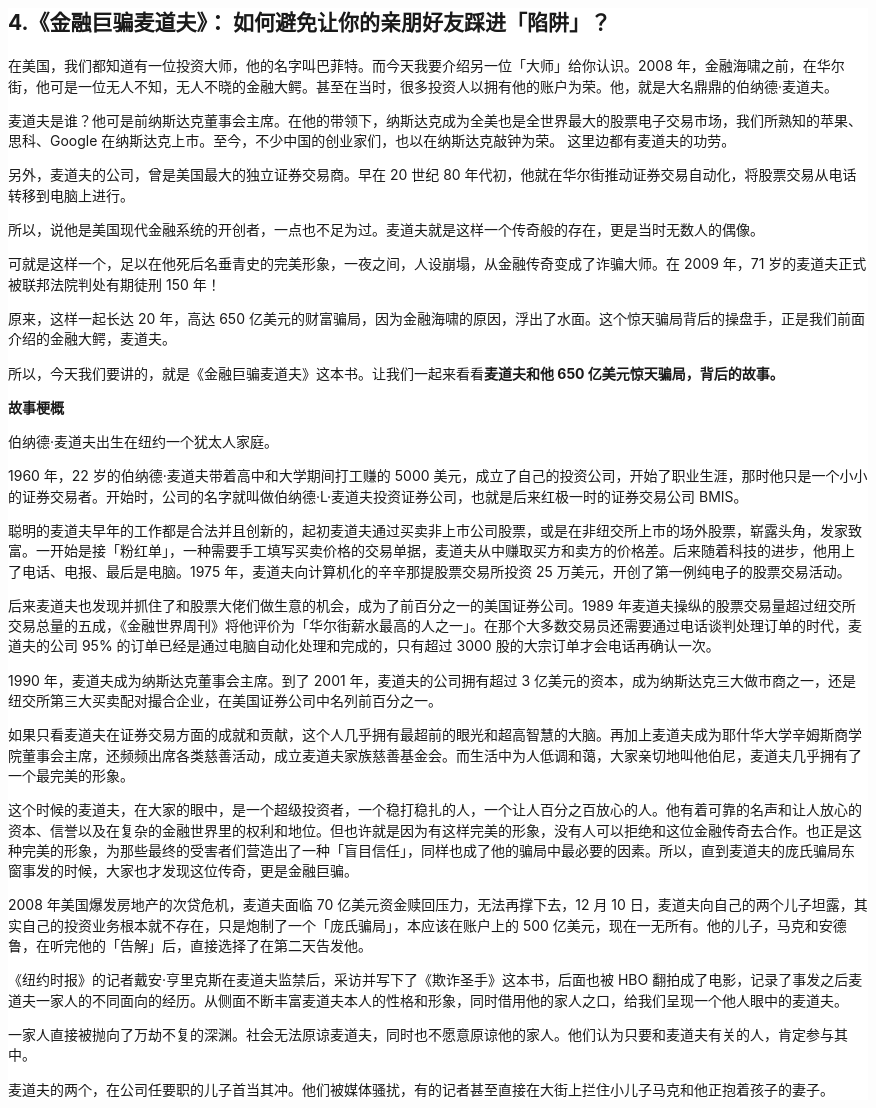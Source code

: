 ## 4.《金融巨骗麦道夫》： 如何避免让你的亲朋好友踩进「陷阱」？
在美国，我们都知道有一位投资大师，他的名字叫巴菲特。而今天我要介绍另一位「大师」给你认识。2008 年，金融海啸之前，在华尔街，他可是一位无人不知，无人不晓的金融大鳄。甚至在当时，很多投资人以拥有他的账户为荣。他，就是大名鼎鼎的伯纳德·麦道夫。


麦道夫是谁？他可是前纳斯达克董事会主席。在他的带领下，纳斯达克成为全美也是全世界最大的股票电子交易市场，我们所熟知的苹果、思科、Google 在纳斯达克上市。至今，不少中国的创业家们，也以在纳斯达克敲钟为荣。 这里边都有麦道夫的功劳。


另外，麦道夫的公司，曾是美国最大的独立证券交易商。早在 20 世纪 80 年代初，他就在华尔街推动证券交易自动化，将股票交易从电话转移到电脑上进行。


所以，说他是美国现代金融系统的开创者，一点也不足为过。麦道夫就是这样一个传奇般的存在，更是当时无数人的偶像。


可就是这样一个，足以在他死后名垂青史的完美形象，一夜之间，人设崩塌，从金融传奇变成了诈骗大师。在 2009 年，71 岁的麦道夫正式被联邦法院判处有期徒刑 150 年！


原来，这样一起长达 20 年，高达 650 亿美元的财富骗局，因为金融海啸的原因，浮出了水面。这个惊天骗局背后的操盘手，正是我们前面介绍的金融大鳄，麦道夫。


所以，今天我们要讲的，就是《金融巨骗麦道夫》这本书。让我们一起来看看**麦道夫和他 650 亿美元惊天骗局，背后的故事。**


**故事梗概**


伯纳德·麦道夫出生在纽约一个犹太人家庭。


1960 年，22 岁的伯纳德·麦道夫带着高中和大学期间打工赚的 5000 美元，成立了自己的投资公司，开始了职业生涯，那时他只是一个小小的证券交易者。开始时，公司的名字就叫做伯纳德·L·麦道夫投资证券公司，也就是后来红极一时的证券交易公司 BMIS。


聪明的麦道夫早年的工作都是合法并且创新的，起初麦道夫通过买卖非上市公司股票，或是在非纽交所上市的场外股票，崭露头角，发家致富。一开始是接「粉红单」，一种需要手工填写买卖价格的交易单据，麦道夫从中赚取买方和卖方的价格差。后来随着科技的进步，他用上了电话、电报、最后是电脑。1975 年，麦道夫向计算机化的辛辛那提股票交易所投资 25 万美元，开创了第一例纯电子的股票交易活动。


后来麦道夫也发现并抓住了和股票大佬们做生意的机会，成为了前百分之一的美国证券公司。1989 年麦道夫操纵的股票交易量超过纽交所交易总量的五成，《金融世界周刊》将他评价为「华尔街薪水最高的人之一」。在那个大多数交易员还需要通过电话谈判处理订单的时代，麦道夫的公司 95% 的订单已经是通过电脑自动化处理和完成的，只有超过 3000 股的大宗订单才会电话再确认一次。


1990 年，麦道夫成为纳斯达克董事会主席。到了 2001 年，麦道夫的公司拥有超过 3 亿美元的资本，成为纳斯达克三大做市商之一，还是纽交所第三大买卖配对撮合企业，在美国证券公司中名列前百分之一。


如果只看麦道夫在证券交易方面的成就和贡献，这个人几乎拥有最超前的眼光和超高智慧的大脑。再加上麦道夫成为耶什华大学辛姆斯商学院董事会主席，还频频出席各类慈善活动，成立麦道夫家族慈善基金会。而生活中为人低调和蔼，大家亲切地叫他伯尼，麦道夫几乎拥有了一个最完美的形象。


这个时候的麦道夫，在大家的眼中，是一个超级投资者，一个稳打稳扎的人，一个让人百分之百放心的人。他有着可靠的名声和让人放心的资本、信誉以及在复杂的金融世界里的权利和地位。但也许就是因为有这样完美的形象，没有人可以拒绝和这位金融传奇去合作。也正是这种完美的形象，为那些最终的受害者们营造出了一种「盲目信任」，同样也成了他的骗局中最必要的因素。所以，直到麦道夫的庞氏骗局东窗事发的时候，大家也才发现这位传奇，更是金融巨骗。


2008 年美国爆发房地产的次贷危机，麦道夫面临 70 亿美元资金赎回压力，无法再撑下去，12 月 10 日，麦道夫向自己的两个儿子坦露，其实自己的投资业务根本就不存在，只是炮制了一个「庞氏骗局」，本应该在账户上的 500 亿美元，现在一无所有。他的儿子，马克和安德鲁，在听完他的「告解」后，直接选择了在第二天告发他。


《纽约时报》的记者戴安·亨里克斯在麦道夫监禁后，采访并写下了《欺诈圣手》这本书，后面也被 HBO 翻拍成了电影，记录了事发之后麦道夫一家人的不同面向的经历。从侧面不断丰富麦道夫本人的性格和形象，同时借用他的家人之口，给我们呈现一个他人眼中的麦道夫。


一家人直接被抛向了万劫不复的深渊。社会无法原谅麦道夫，同时也不愿意原谅他的家人。他们认为只要和麦道夫有关的人，肯定参与其中。


麦道夫的两个，在公司任要职的儿子首当其冲。他们被媒体骚扰，有的记者甚至直接在大街上拦住小儿子马克和他正抱着孩子的妻子。
